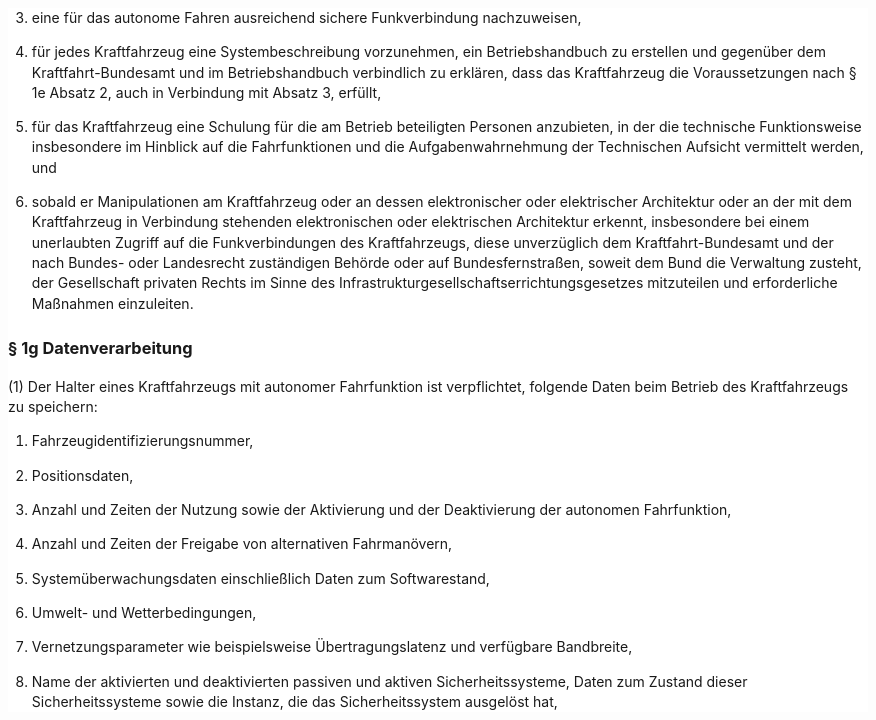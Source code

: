 
3.  eine für das autonome Fahren ausreichend sichere Funkverbindung
    nachzuweisen,


4.  für jedes Kraftfahrzeug eine Systembeschreibung vorzunehmen, ein
    Betriebshandbuch zu erstellen und gegenüber dem Kraftfahrt-Bundesamt
    und im Betriebshandbuch verbindlich zu erklären, dass das
    Kraftfahrzeug die Voraussetzungen nach § 1e Absatz 2, auch in
    Verbindung mit Absatz 3, erfüllt,


5.  für das Kraftfahrzeug eine Schulung für die am Betrieb beteiligten
    Personen anzubieten, in der die technische Funktionsweise insbesondere
    im Hinblick auf die Fahrfunktionen und die Aufgabenwahrnehmung der
    Technischen Aufsicht vermittelt werden, und


6.  sobald er Manipulationen am Kraftfahrzeug oder an dessen
    elektronischer oder elektrischer Architektur oder an der mit dem
    Kraftfahrzeug in Verbindung stehenden elektronischen oder elektrischen
    Architektur erkennt, insbesondere bei einem unerlaubten Zugriff auf
    die Funkverbindungen des Kraftfahrzeugs, diese unverzüglich dem
    Kraftfahrt-Bundesamt und der nach Bundes- oder Landesrecht zuständigen
    Behörde oder auf Bundesfernstraßen, soweit dem Bund die Verwaltung
    zusteht, der Gesellschaft privaten Rechts im Sinne des
    Infrastrukturgesellschaftserrichtungsgesetzes mitzuteilen und
    erforderliche Maßnahmen einzuleiten.





### § 1g Datenverarbeitung

(1) Der Halter eines Kraftfahrzeugs mit autonomer Fahrfunktion ist
verpflichtet, folgende Daten beim Betrieb des Kraftfahrzeugs zu
speichern:

1.  Fahrzeugidentifizierungsnummer,


2.  Positionsdaten,


3.  Anzahl und Zeiten der Nutzung sowie der Aktivierung und der
    Deaktivierung der autonomen Fahrfunktion,


4.  Anzahl und Zeiten der Freigabe von alternativen Fahrmanövern,


5.  Systemüberwachungsdaten einschließlich Daten zum Softwarestand,


6.  Umwelt- und Wetterbedingungen,


7.  Vernetzungsparameter wie beispielsweise Übertragungslatenz und
    verfügbare Bandbreite,


8.  Name der aktivierten und deaktivierten passiven und aktiven
    Sicherheitssysteme, Daten zum Zustand dieser Sicherheitssysteme sowie
    die Instanz, die das Sicherheitssystem ausgelöst hat,
